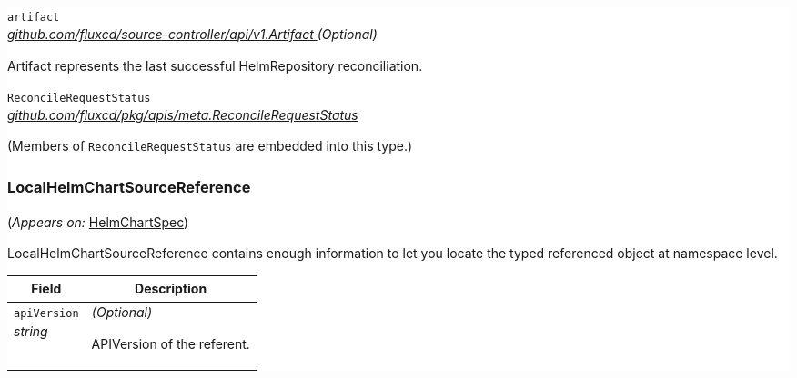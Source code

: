 </tr>
<tr>
<td>
<code>artifact</code><br>
<em>
<a href="https://pkg.go.dev/github.com/fluxcd/source-controller/api/v1#Artifact">
github.com/fluxcd/source-controller/api/v1.Artifact
</a>
</em>
</td>
<td>
<em>(Optional)</em>
<p>Artifact represents the last successful HelmRepository reconciliation.</p>
</td>
</tr>
<tr>
<td>
<code>ReconcileRequestStatus</code><br>
<em>
<a href="https://pkg.go.dev/github.com/fluxcd/pkg/apis/meta#ReconcileRequestStatus">
github.com/fluxcd/pkg/apis/meta.ReconcileRequestStatus
</a>
</em>
</td>
<td>
<p>
(Members of <code>ReconcileRequestStatus</code> are embedded into this type.)
</p>
</td>
</tr>
</tbody>
</table>
</div>
</div>
<h3 id="source.toolkit.fluxcd.io/v1beta2.LocalHelmChartSourceReference">LocalHelmChartSourceReference
</h3>
<p>
(<em>Appears on:</em>
<a href="#source.toolkit.fluxcd.io/v1beta2.HelmChartSpec">HelmChartSpec</a>)
</p>
<p>LocalHelmChartSourceReference contains enough information to let you locate
the typed referenced object at namespace level.</p>
<div class="md-typeset__scrollwrap">
<div class="md-typeset__table">
<table>
<thead>
<tr>
<th>Field</th>
<th>Description</th>
</tr>
</thead>
<tbody>
<tr>
<td>
<code>apiVersion</code><br>
<em>
string
</em>
</td>
<td>
<em>(Optional)</em>
<p>APIVersion of the referent.</p>
</td>